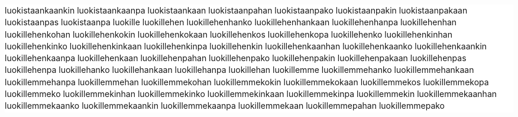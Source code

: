 luokistaankaankin
luokistaankaanpa
luokistaankaan
luokistaanpahan
luokistaanpako
luokistaanpakin
luokistaanpakaan
luokistaanpas
luokistaanpa
luokille
luokillehen
luokillehenhanko
luokillehenhankaan
luokillehenhanpa
luokillehenhan
luokillehenkohan
luokillehenkokin
luokillehenkokaan
luokillehenkos
luokillehenkopa
luokillehenko
luokillehenkinhan
luokillehenkinko
luokillehenkinkaan
luokillehenkinpa
luokillehenkin
luokillehenkaanhan
luokillehenkaanko
luokillehenkaankin
luokillehenkaanpa
luokillehenkaan
luokillehenpahan
luokillehenpako
luokillehenpakin
luokillehenpakaan
luokillehenpas
luokillehenpa
luokillehanko
luokillehankaan
luokillehanpa
luokillehan
luokillemme
luokillemmehanko
luokillemmehankaan
luokillemmehanpa
luokillemmehan
luokillemmekohan
luokillemmekokin
luokillemmekokaan
luokillemmekos
luokillemmekopa
luokillemmeko
luokillemmekinhan
luokillemmekinko
luokillemmekinkaan
luokillemmekinpa
luokillemmekin
luokillemmekaanhan
luokillemmekaanko
luokillemmekaankin
luokillemmekaanpa
luokillemmekaan
luokillemmepahan
luokillemmepako